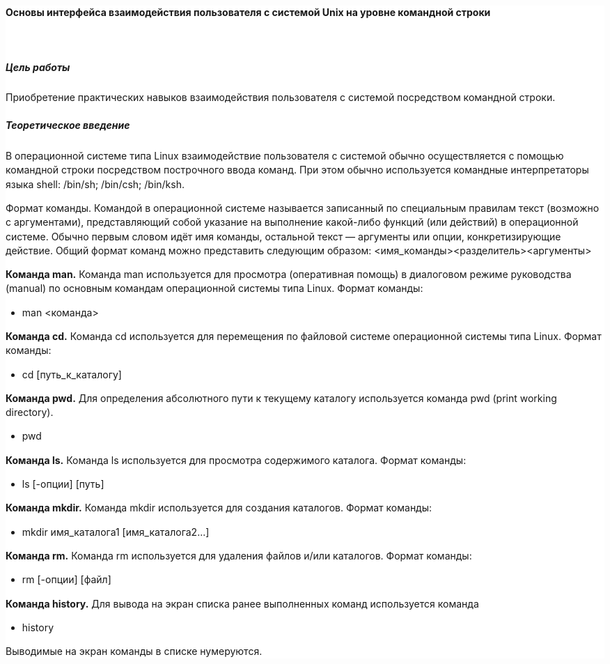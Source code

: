 #### Основы интерфейса взаимодействия пользователя с системой Unix на уровне командной строки

&nbsp;

##### Цель работы
Приобретение практических навыков взаимодействия пользователя с системой посредством командной строки.

##### Теоретическое введение

В операционной системе типа Linux взаимодействие пользователя с системой обычно
осуществляется с помощью командной строки посредством построчного ввода команд. При этом обычно используется командные интерпретаторы языка shell: /bin/sh;
/bin/csh; /bin/ksh.

Формат команды. Командой в операционной системе называется записанный по
специальным правилам текст (возможно с аргументами), представляющий собой указание на выполнение какой-либо функций (или действий) в операционной системе.
Обычно первым словом идёт имя команды, остальной текст — аргументы или опции,
конкретизирующие действие.
Общий формат команд можно представить следующим образом:
<имя_команды><разделитель><аргументы>

**Команда man.** Команда man используется для просмотра (оперативная помощь) в диалоговом режиме руководства (manual) по основным командам операционной системы
типа Linux.
Формат команды:
- man <команда>

**Команда cd.** Команда cd используется для перемещения по файловой системе операционной системы типа Linux.
Формат команды:
- cd [путь_к_каталогу]

**Команда pwd.** Для определения абсолютного пути к текущему каталогу используется
команда pwd (print working directory).
- pwd

**Команда ls.** Команда ls используется для просмотра содержимого каталога.
Формат команды:
- ls [-опции] [путь]

**Команда mkdir.** Команда mkdir используется для создания каталогов.
Формат команды:
- mkdir имя_каталога1 [имя_каталога2...]

**Команда rm.** Команда rm используется для удаления файлов и/или каталогов.
Формат команды:
- rm [-опции] [файл]

**Команда history.** Для вывода на экран списка ранее выполненных команд используется команда 
- history

Выводимые на экран команды в списке нумеруются. 
